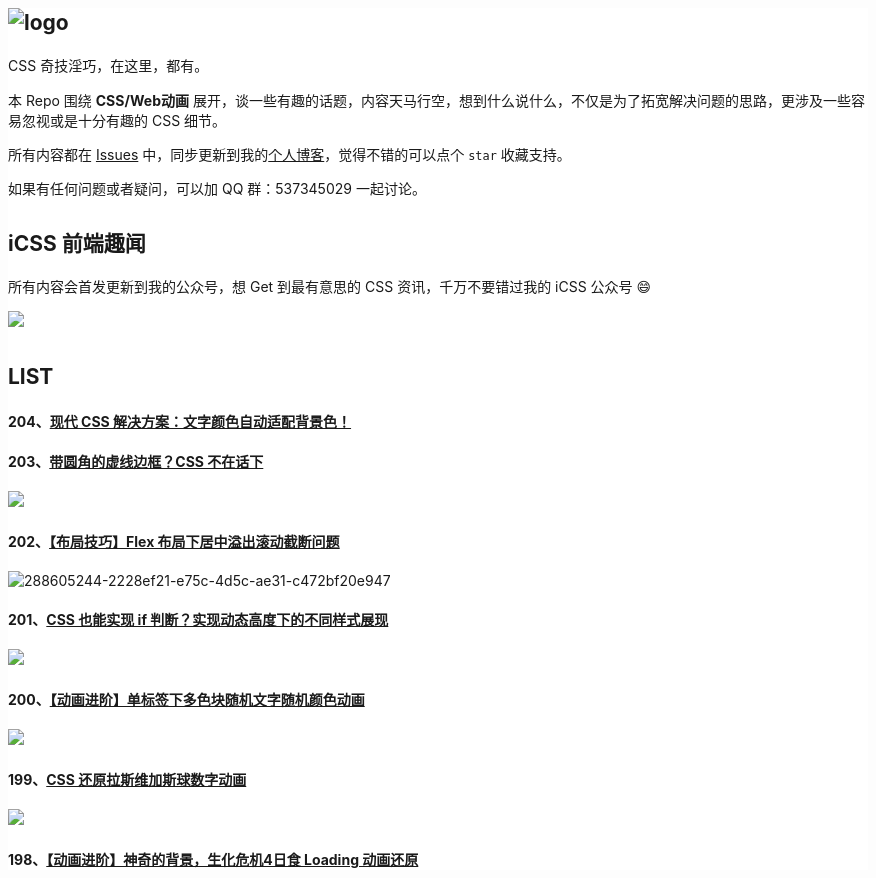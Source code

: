 
## ![logo](https://github.com/chokcoco/iCSS/blob/master/logo.jpg?raw=true)

CSS 奇技淫巧，在这里，都有。

本 Repo 围绕 **CSS/Web动画** 展开，谈一些有趣的话题，内容天马行空，想到什么说什么，不仅是为了拓宽解决问题的思路，更涉及一些容易忽视或是十分有趣的 CSS 细节。

所有内容都在 [Issues](https://github.com/chokcoco/iCSS/issues) 中，同步更新到我的[个人博客](http://www.cnblogs.com/coco1s/)，觉得不错的可以点个 `star` 收藏支持。

如果有任何问题或者疑问，可以加 QQ 群：537345029 一起讨论。

## iCSS 前端趣闻

所有内容会首发更新到我的公众号，想 Get 到最有意思的 CSS 资讯，千万不要错过我的 iCSS 公众号 😄

<img width=160 src="https://raw.githubusercontent.com/chokcoco/chokcoco/main/qrcode_big.png" />

## LIST

#### 204、[现代 CSS 解决方案：文字颜色自动适配背景色！](https://github.com/chokcoco/iCSS/issues/253)

#### 203、[带圆角的虚线边框？CSS 不在话下](https://github.com/chokcoco/iCSS/issues/250)

![](https://github.com/chokcoco/iCSS/assets/8554143/94750b76-b565-42cb-b261-bc3ed0447f09)

#### 202、[【布局技巧】Flex 布局下居中溢出滚动截断问题](https://github.com/chokcoco/iCSS/issues/249)

![288605244-2228ef21-e75c-4d5c-ae31-c472bf20e947](https://github.com/chokcoco/iCSS/assets/8554143/eabca028-5225-4b58-8e57-1e3a2dc32710)

#### 201、[CSS 也能实现 if 判断？实现动态高度下的不同样式展现](https://github.com/chokcoco/iCSS/issues/248)

![](https://github.com/chokcoco/iCSS/assets/8554143/9ef933f9-6f2f-4333-a11a-a979d349e53f)

#### 200、[【动画进阶】单标签下多色块随机文字随机颜色动画](https://github.com/chokcoco/iCSS/issues/247)

![](https://github.com/chokcoco/iCSS/assets/8554143/e4136dc7-159d-4662-bf39-97c99ae6ea48)

#### 199、[CSS 还原拉斯维加斯球数字动画](https://github.com/chokcoco/iCSS/issues/246)

![](https://user-images.githubusercontent.com/8554143/274851330-29a8ffd1-e412-49a5-99f4-297eccf907ed.gif)

#### 198、[【动画进阶】神奇的背景，生化危机4日食 Loading 动画还原 ](https://github.com/chokcoco/iCSS/issues/245)
